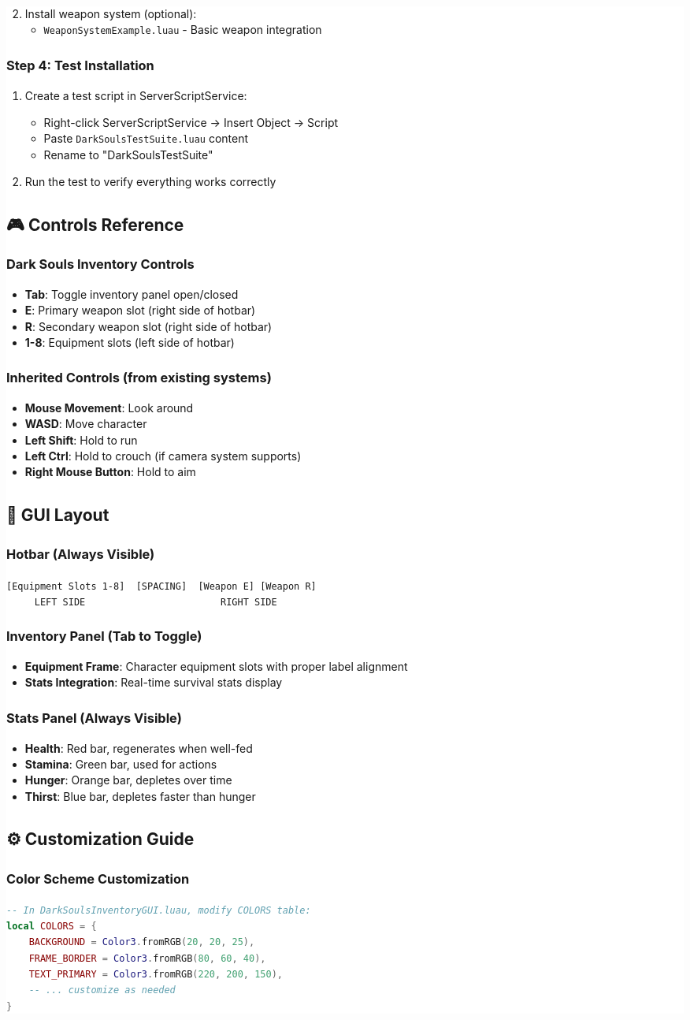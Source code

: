 2. Install weapon system (optional):
   - `WeaponSystemExample.luau` - Basic weapon integration

### Step 4: Test Installation
1. Create a test script in ServerScriptService:
   - Right-click ServerScriptService → Insert Object → Script
   - Paste `DarkSoulsTestSuite.luau` content
   - Rename to "DarkSoulsTestSuite"

2. Run the test to verify everything works correctly

## 🎮 Controls Reference

### Dark Souls Inventory Controls
- **Tab**: Toggle inventory panel open/closed
- **E**: Primary weapon slot (right side of hotbar)
- **R**: Secondary weapon slot (right side of hotbar)
- **1-8**: Equipment slots (left side of hotbar)

### Inherited Controls (from existing systems)
- **Mouse Movement**: Look around
- **WASD**: Move character
- **Left Shift**: Hold to run
- **Left Ctrl**: Hold to crouch (if camera system supports)
- **Right Mouse Button**: Hold to aim

## 🎨 GUI Layout

### Hotbar (Always Visible)
```
[Equipment Slots 1-8]  [SPACING]  [Weapon E] [Weapon R]
     LEFT SIDE                        RIGHT SIDE
```

### Inventory Panel (Tab to Toggle)
- **Equipment Frame**: Character equipment slots with proper label alignment
- **Stats Integration**: Real-time survival stats display

### Stats Panel (Always Visible)
- **Health**: Red bar, regenerates when well-fed
- **Stamina**: Green bar, used for actions
- **Hunger**: Orange bar, depletes over time
- **Thirst**: Blue bar, depletes faster than hunger

## ⚙️ Customization Guide

### Color Scheme Customization
```lua
-- In DarkSoulsInventoryGUI.luau, modify COLORS table:
local COLORS = {
    BACKGROUND = Color3.fromRGB(20, 20, 25),
    FRAME_BORDER = Color3.fromRGB(80, 60, 40),
    TEXT_PRIMARY = Color3.fromRGB(220, 200, 150),
    -- ... customize as needed
}
```
